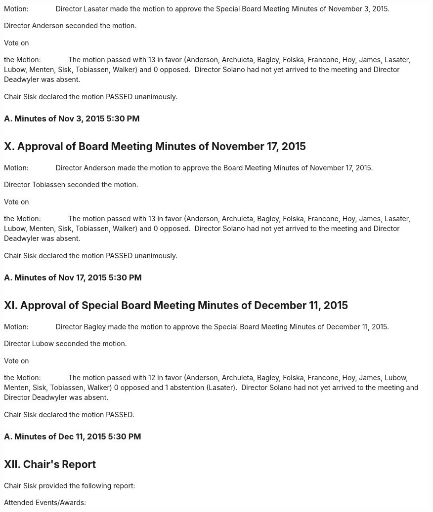 Motion:              Director Lasater made the motion to approve the Special Board Meeting Minutes of November 3, 2015.

Director Anderson seconded the motion.

Vote on

the Motion:              The motion passed with 13 in favor (Anderson, Archuleta, Bagley, Folska, Francone, Hoy, James, Lasater, Lubow, Menten, Sisk, Tobiassen, Walker) and 0 opposed.  Director Solano had not yet arrived to the meeting and Director Deadwyler was absent.

Chair Sisk declared the motion PASSED unanimously.

### A. Minutes of Nov 3, 2015 5:30 PM

## X. Approval of Board Meeting Minutes of November 17, 2015

Motion:              Director Anderson made the motion to approve the Board Meeting Minutes of November 17, 2015.

Director Tobiassen seconded the motion.

Vote on

the Motion:              The motion passed with 13 in favor (Anderson, Archuleta, Bagley, Folska, Francone, Hoy, James, Lasater, Lubow, Menten, Sisk, Tobiassen, Walker) and 0 opposed.  Director Solano had not yet arrived to the meeting and Director Deadwyler was absent.

Chair Sisk declared the motion PASSED unanimously.

### A. Minutes of Nov 17, 2015 5:30 PM

## XI. Approval of Special Board Meeting Minutes of December 11, 2015

Motion:              Director Bagley made the motion to approve the Special Board Meeting Minutes of December 11, 2015.

Director Lubow seconded the motion.

Vote on

the Motion:              The motion passed with 12 in favor (Anderson, Archuleta, Bagley, Folska, Francone, Hoy, James, Lubow, Menten, Sisk, Tobiassen, Walker) 0 opposed and 1 abstention (Lasater).  Director Solano had not yet arrived to the meeting and Director Deadwyler was absent.

Chair Sisk declared the motion PASSED.

### A. Minutes of Dec 11, 2015 5:30 PM

## XII. Chair's Report

Chair Sisk provided the following report:

Attended Events/Awards:

